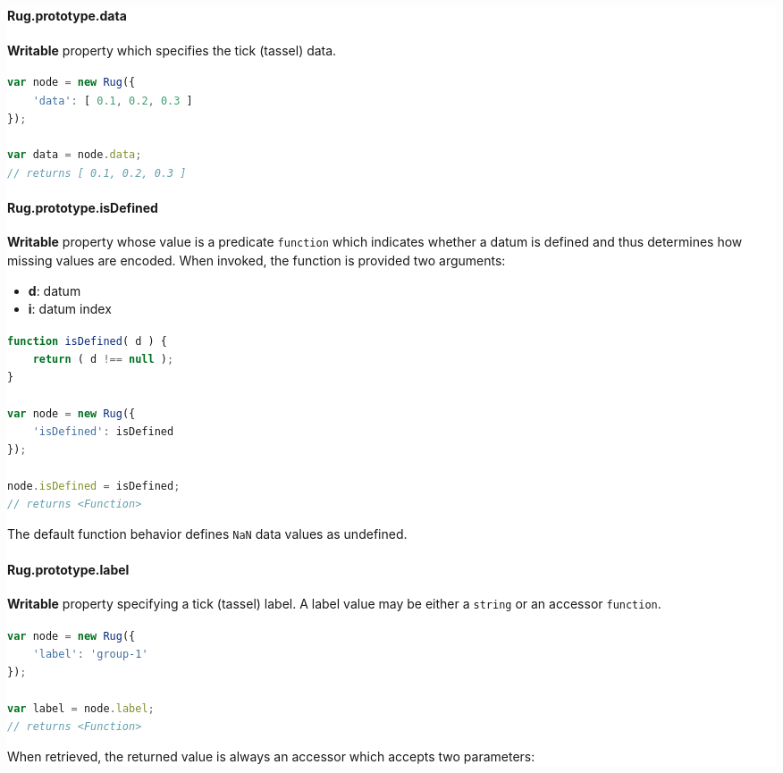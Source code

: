 #### Rug.prototype.data

**Writable** property which specifies the tick (tassel) data.

```javascript
var node = new Rug({
    'data': [ 0.1, 0.2, 0.3 ]
});

var data = node.data;
// returns [ 0.1, 0.2, 0.3 ]
```

<a name="property-isdefined"></a>

#### Rug.prototype.isDefined

**Writable** property whose value is a predicate `function` which indicates whether a datum is defined and thus determines how missing values are encoded. When invoked, the function is provided two arguments:

-   **d**: datum
-   **i**: datum index

```javascript
function isDefined( d ) {
    return ( d !== null );
}

var node = new Rug({
    'isDefined': isDefined
});

node.isDefined = isDefined;
// returns <Function>
```

The default function behavior defines `NaN` data values as undefined.

<a name="property-label"></a>

#### Rug.prototype.label

**Writable** property specifying a tick (tassel) label. A label value may be either a `string` or an accessor `function`.

```javascript
var node = new Rug({
    'label': 'group-1'
});

var label = node.label;
// returns <Function>
```

When retrieved, the returned value is always an accessor which accepts two parameters:


[svg]: https://www.w3.org/Graphics/SVG/
[virtual-dom]: https://github.com/Matt-Esch/virtual-dom
[marginal-distribution]: https://en.wikipedia.org/wiki/Marginal_distribution